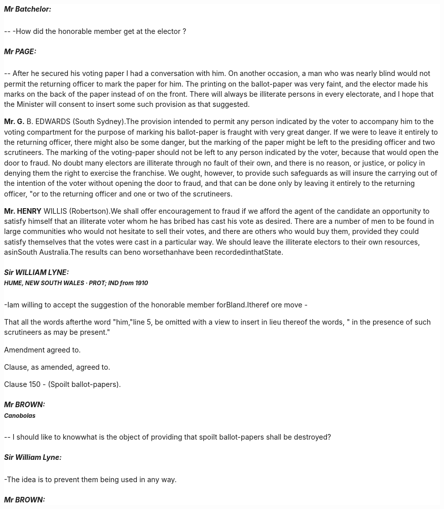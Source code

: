 ##### Mr Batchelor:

-- -How did the honorable member get at the elector ? 

##### Mr PAGE:

-- After he secured his voting paper I had a conversation with him. On another occasion, a man who was nearly blind would not permit the returning officer to mark the paper for him. The printing on the ballot-paper was very faint, and the elector made his marks on the back of the paper instead of on the front. There will always be illiterate persons in every electorate, and I hope that the Minister will consent to insert some such provision as that suggested. 


 **Mr. G.** B. EDWARDS (South Sydney).The provision intended to permit any person indicated by the voter to accompany  him to the voting compartment for the purpose of marking his ballot-paper is fraught with very great danger. If we were to leave it entirely to the returning officer, there might also be some danger, but the marking of the paper might be left to the presiding officer and two scrutineers. The marking of the voting-paper should not be left to any person indicated by the voter, because that would open the door to fraud. No doubt many electors are illiterate through no fault of their own, and there is no reason, or justice, or policy in denying them the right to exercise the franchise. We ought, however, to provide such safeguards as will insure the carrying out of the intention of the voter without opening the door to fraud, and that can be done only by leaving it entirely to the returning officer, "or to the returning officer and one or two of the scrutineers. 


 **Mr. HENRY** WILLIS (Robertson).We shall offer encouragement to fraud if we afford the agent of the candidate an opportunity to satisfy himself that an illiterate voter whom he has bribed has cast his vote as desired. There are a number of men to be found in large communities who would not hesitate to sell their votes, and there are others who would buy them, provided they could satisfy themselves that the votes were cast in a particular way. We should leave the illiterate electors to their own resources, asinSouth Australia.The results can beno worsethanhave been recordedinthatState. 

##### Sir WILLIAM LYNE:<br><small class="text-muted">HUME, NEW SOUTH WALES &middot; PROT; IND from 1910</small>

-Iam  willing to accept the suggestion of the honorable member forBland.Itheref ore move - 

That all the words afterthe word "him,"line 5, be omitted with a view to insert in lieu thereof the words, " in the presence of such scrutineers as may be present." 

Amendment agreed to. 

Clause, as amended, agreed to. 

Clause 150 - (Spoilt ballot-papers). 

##### Mr BROWN:<br><small class="text-muted">Canobolas</small>

-- I should like to knowwhat is the object of providing that spoilt ballot-papers shall be destroyed? 

##### Sir William Lyne:

-The  idea is to prevent them being used in any way. 

##### Mr BROWN:

